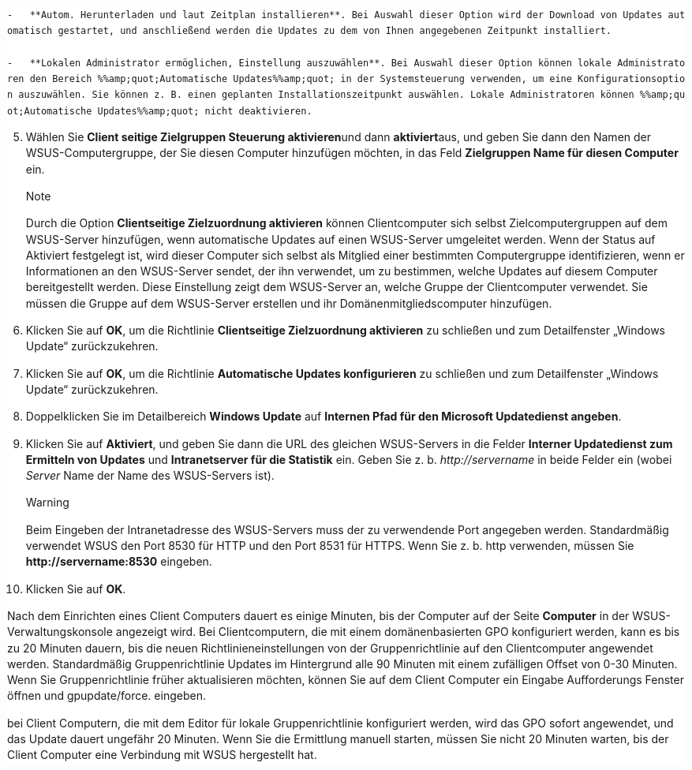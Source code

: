     -   **Autom. Herunterladen und laut Zeitplan installieren**. Bei Auswahl dieser Option wird der Download von Updates automatisch gestartet, und anschließend werden die Updates zu dem von Ihnen angegebenen Zeitpunkt installiert.

    -   **Lokalen Administrator ermöglichen, Einstellung auszuwählen**. Bei Auswahl dieser Option können lokale Administratoren den Bereich %%amp;quot;Automatische Updates%%amp;quot; in der Systemsteuerung verwenden, um eine Konfigurationsoption auszuwählen. Sie können z. B. einen geplanten Installationszeitpunkt auswählen. Lokale Administratoren können %%amp;quot;Automatische Updates%%amp;quot; nicht deaktivieren.

5.  Wählen Sie **Client seitige Zielgruppen Steuerung aktivieren**und dann **aktiviert**aus, und geben Sie dann den Namen der WSUS-Computergruppe, der Sie diesen Computer hinzufügen möchten, in das Feld **Zielgruppen Name für diesen Computer** ein.

    > [!NOTE]
    > Durch die Option **Clientseitige Zielzuordnung aktivieren** können Clientcomputer sich selbst Zielcomputergruppen auf dem WSUS-Server hinzufügen, wenn automatische Updates auf einen WSUS-Server umgeleitet werden. Wenn der Status auf Aktiviert festgelegt ist, wird dieser Computer sich selbst als Mitglied einer bestimmten Computergruppe identifizieren, wenn er Informationen an den WSUS-Server sendet, der ihn verwendet, um zu bestimmen, welche Updates auf diesem Computer bereitgestellt werden. Diese Einstellung zeigt dem WSUS-Server an, welche Gruppe der Clientcomputer verwendet. Sie müssen die Gruppe auf dem WSUS-Server erstellen und ihr Domänenmitgliedscomputer hinzufügen.

6.  Klicken Sie auf **OK**, um die Richtlinie **Clientseitige Zielzuordnung aktivieren** zu schließen und zum Detailfenster „Windows Update“ zurückzukehren.

7.  Klicken Sie auf **OK**, um die Richtlinie **Automatische Updates konfigurieren** zu schließen und zum Detailfenster „Windows Update“ zurückzukehren.

8.  Doppelklicken Sie im Detailbereich **Windows Update** auf **Internen Pfad für den Microsoft Updatedienst angeben**.

9. Klicken Sie auf **Aktiviert**, und geben Sie dann die URL des gleichen WSUS-Servers in die Felder **Interner Updatedienst zum Ermitteln von Updates** und **Intranetserver für die Statistik** ein. Geben Sie z. b. *http://servername* in beide Felder ein (wobei *Server* Name der Name des WSUS-Servers ist).

    > [!WARNING]
    > Beim Eingeben der Intranetadresse des WSUS-Servers muss der zu verwendende Port angegeben werden. Standardmäßig verwendet WSUS den Port 8530 für HTTP und den Port 8531 für HTTPS. Wenn Sie z. b. http verwenden, müssen Sie **http://servername:8530** eingeben.

10. Klicken Sie auf **OK**.

Nach dem Einrichten eines Client Computers dauert es einige Minuten, bis der Computer auf der Seite **Computer** in der WSUS-Verwaltungskonsole angezeigt wird. Bei Clientcomputern, die mit einem domänenbasierten GPO konfiguriert werden, kann es bis zu 20 Minuten dauern, bis die neuen Richtlinieneinstellungen von der Gruppenrichtlinie auf den Clientcomputer angewendet werden. Standardmäßig Gruppenrichtlinie Updates im Hintergrund alle 90 Minuten mit einem zufälligen Offset von 0-30 Minuten. Wenn Sie Gruppenrichtlinie früher aktualisieren möchten, können Sie auf dem Client Computer ein Eingabe Aufforderungs Fenster öffnen und gpupdate/force. eingeben.

bei Client Computern, die mit dem Editor für lokale Gruppenrichtlinie konfiguriert werden, wird das GPO sofort angewendet, und das Update dauert ungefähr 20 Minuten. Wenn Sie die Ermittlung manuell starten, müssen Sie nicht 20 Minuten warten, bis der Client Computer eine Verbindung mit WSUS hergestellt hat.
